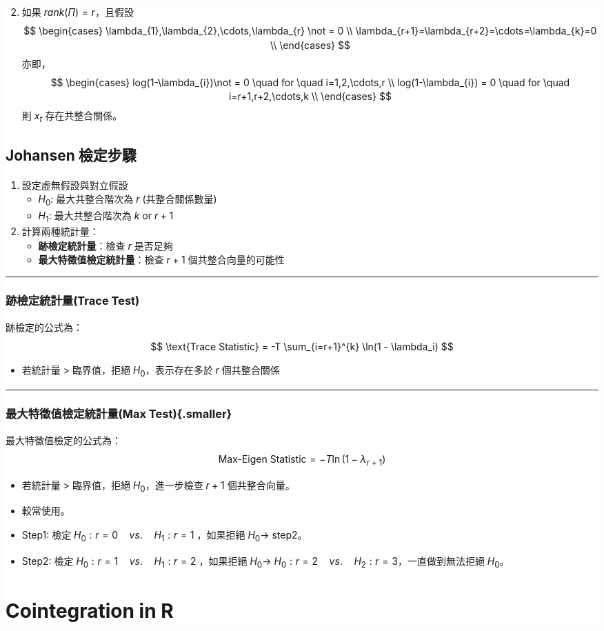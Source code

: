 2. 如果 $rank(\Pi) = r$，且假設
$$
  \begin{cases}
\lambda_{1},\lambda_{2},\cdots,\lambda_{r} \not = 0 \\
\lambda_{r+1}=\lambda_{r+2}=\cdots=\lambda_{k}=0 \\
\end{cases}
$$
亦即，
$$
  \begin{cases}
log(1-\lambda_{i})\not = 0 \quad for \quad i=1,2,\cdots,r \\
log(1-\lambda_{i}) = 0 \quad for \quad i=r+1,r+2,\cdots,k \\
\end{cases}
$$
則 $x_{t}$ 存在共整合關係。

## Johansen 檢定步驟

1. 設定虛無假設與對立假設
   - $H_0$: 最大共整合階次為 $r$ (共整合關係數量)
   - $H_1$: 最大共整合階次為 $k$ or $r+1$
2. 計算兩種統計量：
   - **跡檢定統計量**：檢查 $r$ 是否足夠
   - **最大特徵值檢定統計量**：檢查 $r+1$ 個共整合向量的可能性

---

### 跡檢定統計量(Trace Test)

跡檢定的公式為：
$$
\text{Trace Statistic} = -T \sum_{i=r+1}^{k} \ln(1 - \lambda_i)
$$
- 若統計量 > 臨界值，拒絕 $H_0$，表示存在多於 $r$ 個共整合關係

---

### 最大特徵值檢定統計量(Max Test){.smaller}

最大特徵值檢定的公式為：
$$
\text{Max-Eigen Statistic} = -T \ln(1 - \lambda_{r+1})
$$

- 若統計量 > 臨界值，拒絕 $H_0$，進一步檢查 $r+1$ 個共整合向量。

- 較常使用。

- Step1: 檢定 $H_{0}:r=0 \quad vs. \quad H_{1}:r=1$ ，如果拒絕 $H_0 \rightarrow$ step2。

- Step2: 檢定 $H_{0}:r=1 \quad vs. \quad H_{1}:r=2$ ，如果拒絕 $H_0 \rightarrow$ $H_{0}:r=2 \quad vs. \quad H_{2}:r=3$，一直做到無法拒絕 $H_0$。

# Cointegration in R
